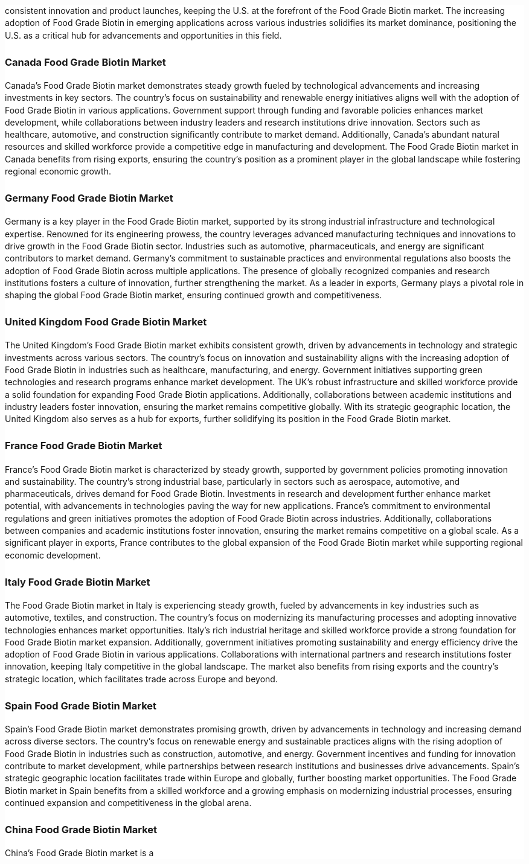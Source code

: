 consistent innovation and product launches, keeping the U.S. at the forefront of the Food Grade Biotin market. The increasing adoption of Food Grade Biotin in emerging applications across various industries solidifies its market dominance, positioning the U.S. as a critical hub for advancements and opportunities in this field.</p><h3>Canada Food Grade Biotin Market</h3><p>Canada&rsquo;s Food Grade Biotin market demonstrates steady growth fueled by technological advancements and increasing investments in key sectors. The country&rsquo;s focus on sustainability and renewable energy initiatives aligns well with the adoption of Food Grade Biotin in various applications. Government support through funding and favorable policies enhances market development, while collaborations between industry leaders and research institutions drive innovation. Sectors such as healthcare, automotive, and construction significantly contribute to market demand. Additionally, Canada&rsquo;s abundant natural resources and skilled workforce provide a competitive edge in manufacturing and development. The Food Grade Biotin market in Canada benefits from rising exports, ensuring the country&rsquo;s position as a prominent player in the global landscape while fostering regional economic growth.</p><h3>Germany Food Grade Biotin Market</h3><p>Germany is a key player in the Food Grade Biotin market, supported by its strong industrial infrastructure and technological expertise. Renowned for its engineering prowess, the country leverages advanced manufacturing techniques and innovations to drive growth in the Food Grade Biotin sector. Industries such as automotive, pharmaceuticals, and energy are significant contributors to market demand. Germany&rsquo;s commitment to sustainable practices and environmental regulations also boosts the adoption of Food Grade Biotin across multiple applications. The presence of globally recognized companies and research institutions fosters a culture of innovation, further strengthening the market. As a leader in exports, Germany plays a pivotal role in shaping the global Food Grade Biotin market, ensuring continued growth and competitiveness.</p><h3>United Kingdom Food Grade Biotin Market</h3><p>The United Kingdom&rsquo;s Food Grade Biotin market exhibits consistent growth, driven by advancements in technology and strategic investments across various sectors. The country&rsquo;s focus on innovation and sustainability aligns with the increasing adoption of Food Grade Biotin in industries such as healthcare, manufacturing, and energy. Government initiatives supporting green technologies and research programs enhance market development. The UK&rsquo;s robust infrastructure and skilled workforce provide a solid foundation for expanding Food Grade Biotin applications. Additionally, collaborations between academic institutions and industry leaders foster innovation, ensuring the market remains competitive globally. With its strategic geographic location, the United Kingdom also serves as a hub for exports, further solidifying its position in the Food Grade Biotin market.</p><h3>France Food Grade Biotin Market</h3><p>France&rsquo;s Food Grade Biotin market is characterized by steady growth, supported by government policies promoting innovation and sustainability. The country&rsquo;s strong industrial base, particularly in sectors such as aerospace, automotive, and pharmaceuticals, drives demand for Food Grade Biotin. Investments in research and development further enhance market potential, with advancements in technologies paving the way for new applications. France&rsquo;s commitment to environmental regulations and green initiatives promotes the adoption of Food Grade Biotin across industries. Additionally, collaborations between companies and academic institutions foster innovation, ensuring the market remains competitive on a global scale. As a significant player in exports, France contributes to the global expansion of the Food Grade Biotin market while supporting regional economic development.</p><h3>Italy Food Grade Biotin Market</h3><p>The Food Grade Biotin market in Italy is experiencing steady growth, fueled by advancements in key industries such as automotive, textiles, and construction. The country&rsquo;s focus on modernizing its manufacturing processes and adopting innovative technologies enhances market opportunities. Italy&rsquo;s rich industrial heritage and skilled workforce provide a strong foundation for Food Grade Biotin market expansion. Additionally, government initiatives promoting sustainability and energy efficiency drive the adoption of Food Grade Biotin in various applications. Collaborations with international partners and research institutions foster innovation, keeping Italy competitive in the global landscape. The market also benefits from rising exports and the country&rsquo;s strategic location, which facilitates trade across Europe and beyond.</p><h3>Spain Food Grade Biotin Market</h3><p>Spain&rsquo;s Food Grade Biotin market demonstrates promising growth, driven by advancements in technology and increasing demand across diverse sectors. The country&rsquo;s focus on renewable energy and sustainable practices aligns with the rising adoption of Food Grade Biotin in industries such as construction, automotive, and energy. Government incentives and funding for innovation contribute to market development, while partnerships between research institutions and businesses drive advancements. Spain&rsquo;s strategic geographic location facilitates trade within Europe and globally, further boosting market opportunities. The Food Grade Biotin market in Spain benefits from a skilled workforce and a growing emphasis on modernizing industrial processes, ensuring continued expansion and competitiveness in the global arena.</p><h3>China Food Grade Biotin Market</h3><p>China&rsquo;s Food Grade Biotin market is a